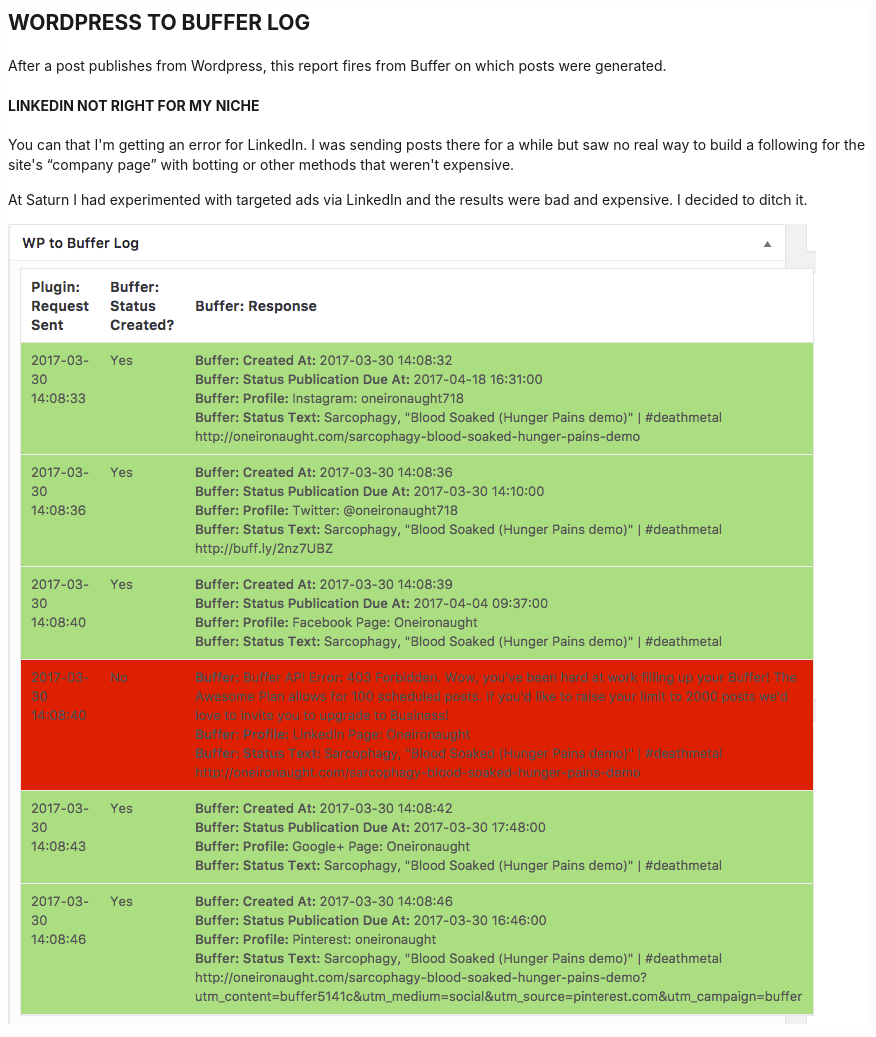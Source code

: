 <h2>WORDPRESS TO BUFFER LOG</h2>

<p>After a post publishes from Wordpress, this report fires from Buffer on which posts were generated.</p>

<h4>LINKEDIN NOT RIGHT FOR MY NICHE</h4>

<p>You can that I'm getting an error for LinkedIn. I was sending posts there for a while but saw no real way to build a following for the site's “company page” with botting or other methods that weren't expensive.</p>

<p>At Saturn I had experimented with targeted ads via LinkedIn and the results were bad and expensive. I decided to ditch it.</p>

<img src="/images/programatic-content-creation/40-wp-bufferstatus.png">
